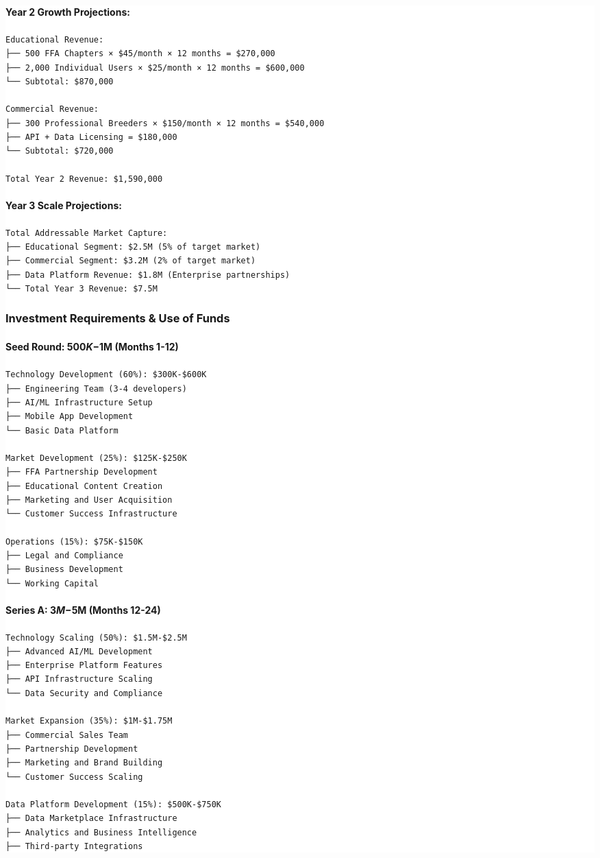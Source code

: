 #### **Year 2 Growth Projections**:
```
Educational Revenue:
├── 500 FFA Chapters × $45/month × 12 months = $270,000
├── 2,000 Individual Users × $25/month × 12 months = $600,000
└── Subtotal: $870,000

Commercial Revenue:
├── 300 Professional Breeders × $150/month × 12 months = $540,000
├── API + Data Licensing = $180,000
└── Subtotal: $720,000

Total Year 2 Revenue: $1,590,000
```

#### **Year 3 Scale Projections**:
```
Total Addressable Market Capture:
├── Educational Segment: $2.5M (5% of target market)
├── Commercial Segment: $3.2M (2% of target market)
├── Data Platform Revenue: $1.8M (Enterprise partnerships)
└── Total Year 3 Revenue: $7.5M
```

### Investment Requirements & Use of Funds

#### **Seed Round: $500K-$1M (Months 1-12)**
```
Technology Development (60%): $300K-$600K
├── Engineering Team (3-4 developers)
├── AI/ML Infrastructure Setup
├── Mobile App Development
└── Basic Data Platform

Market Development (25%): $125K-$250K
├── FFA Partnership Development
├── Educational Content Creation
├── Marketing and User Acquisition
└── Customer Success Infrastructure

Operations (15%): $75K-$150K
├── Legal and Compliance
├── Business Development
└── Working Capital
```

#### **Series A: $3M-$5M (Months 12-24)**
```
Technology Scaling (50%): $1.5M-$2.5M
├── Advanced AI/ML Development
├── Enterprise Platform Features
├── API Infrastructure Scaling
└── Data Security and Compliance

Market Expansion (35%): $1M-$1.75M
├── Commercial Sales Team
├── Partnership Development
├── Marketing and Brand Building
└── Customer Success Scaling

Data Platform Development (15%): $500K-$750K
├── Data Marketplace Infrastructure
├── Analytics and Business Intelligence
├── Third-party Integrations
```